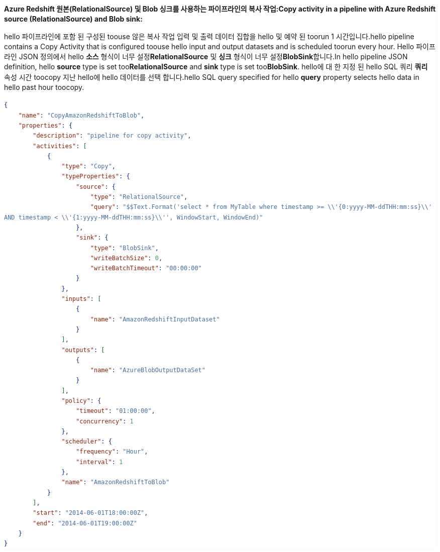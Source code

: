 <span data-ttu-id="a78d3-198">**Azure Redshift 원본(RelationalSource) 및 Blob 싱크를 사용하는 파이프라인의 복사 작업:**</span><span class="sxs-lookup"><span data-stu-id="a78d3-198">**Copy activity in a pipeline with Azure Redshift source (RelationalSource) and Blob sink:**</span></span>

<span data-ttu-id="a78d3-199">hello 파이프라인에 포함 된 구성된 toouse 않은 복사 작업 입력 및 출력 데이터 집합을 hello 및 예약 된 toorun 1 시간입니다.</span><span class="sxs-lookup"><span data-stu-id="a78d3-199">hello pipeline contains a Copy Activity that is configured toouse hello input and output datasets and is scheduled toorun every hour.</span></span> <span data-ttu-id="a78d3-200">Hello 파이프라인 JSON 정의에서 hello **소스** 형식이 너무 설정**RelationalSource** 및 **싱크** 형식이 너무 설정**BlobSink**합니다.</span><span class="sxs-lookup"><span data-stu-id="a78d3-200">In hello pipeline JSON definition, hello **source** type is set too**RelationalSource** and **sink** type is set too**BlobSink**.</span></span> <span data-ttu-id="a78d3-201">hello에 대 한 지정 된 hello SQL 쿼리 **쿼리** 속성 시간 toocopy 지난 hello에 hello 데이터를 선택 합니다.</span><span class="sxs-lookup"><span data-stu-id="a78d3-201">hello SQL query specified for hello **query** property selects hello data in hello past hour toocopy.</span></span>

```json
{
    "name": "CopyAmazonRedshiftToBlob",
    "properties": {
        "description": "pipeline for copy activity",
        "activities": [
            {
                "type": "Copy",
                "typeProperties": {
                    "source": {
                        "type": "RelationalSource",
                        "query": "$$Text.Format('select * from MyTable where timestamp >= \\'{0:yyyy-MM-ddTHH:mm:ss}\\' AND timestamp < \\'{1:yyyy-MM-ddTHH:mm:ss}\\'', WindowStart, WindowEnd)"
                    },
                    "sink": {
                        "type": "BlobSink",
                        "writeBatchSize": 0,
                        "writeBatchTimeout": "00:00:00"
                    }
                },
                "inputs": [
                    {
                        "name": "AmazonRedshiftInputDataset"
                    }
                ],
                "outputs": [
                    {
                        "name": "AzureBlobOutputDataSet"
                    }
                ],
                "policy": {
                    "timeout": "01:00:00",
                    "concurrency": 1
                },
                "scheduler": {
                    "frequency": "Hour",
                    "interval": 1
                },
                "name": "AmazonRedshiftToBlob"
            }
        ],
        "start": "2014-06-01T18:00:00Z",
        "end": "2014-06-01T19:00:00Z"
    }
}
```